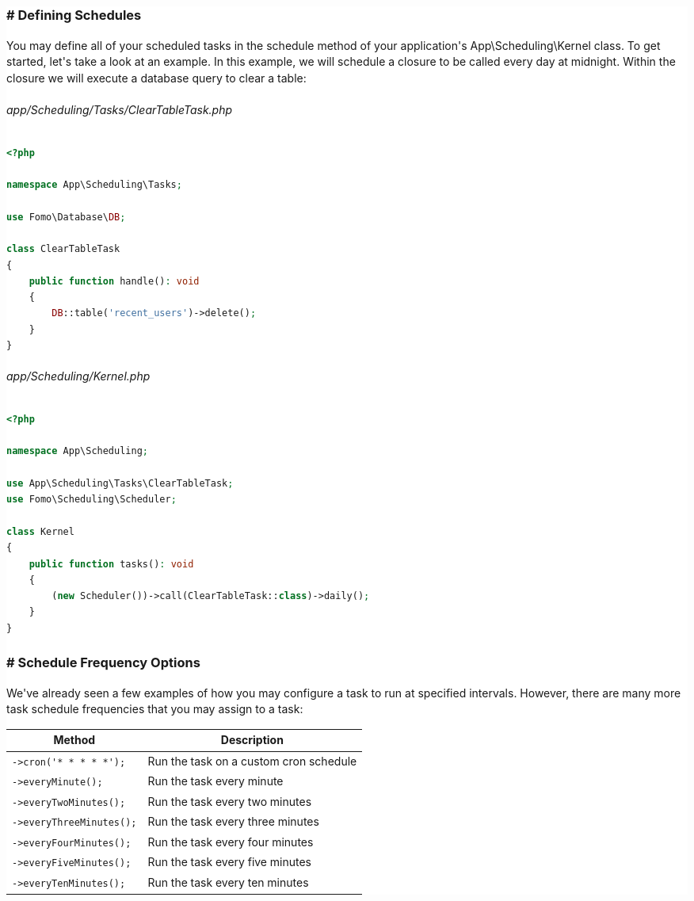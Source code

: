 ### # Defining Schedules

You may define all of your scheduled tasks in the schedule method of your application's App\\Scheduling\\Kernel class. To get started, let's take a look at an example. In this example, we will schedule a closure to be called every day at midnight. Within the closure we will execute a database query to clear a table:

  

###### app/Scheduling/Tasks/ClearTableTask.php

```php
<?php

namespace App\Scheduling\Tasks;

use Fomo\Database\DB;

class ClearTableTask
{
	public function handle(): void
	{
		DB::table('recent_users')->delete();
	}
}
```

  

###### app/Scheduling/Kernel.php

```php
<?php

namespace App\Scheduling;

use App\Scheduling\Tasks\ClearTableTask;
use Fomo\Scheduling\Scheduler;

class Kernel
{
	public function tasks(): void
	{
		(new Scheduler())->call(ClearTableTask::class)->daily();
	}
}
```

### # Schedule Frequency Options

We've already seen a few examples of how you may configure a task to run at specified intervals. However, there are many more task schedule frequencies that you may assign to a task:

  

| Method | Description |
| --- | --- |
| `->cron('* * * * *');` | Run the task on a custom cron schedule |
| `->everyMinute();` | Run the task every minute |
| `->everyTwoMinutes();` | Run the task every two minutes |
| `->everyThreeMinutes();` | Run the task every three minutes |
| `->everyFourMinutes();` | Run the task every four minutes |
| `->everyFiveMinutes();` | Run the task every five minutes |
| `->everyTenMinutes();` | Run the task every ten minutes |